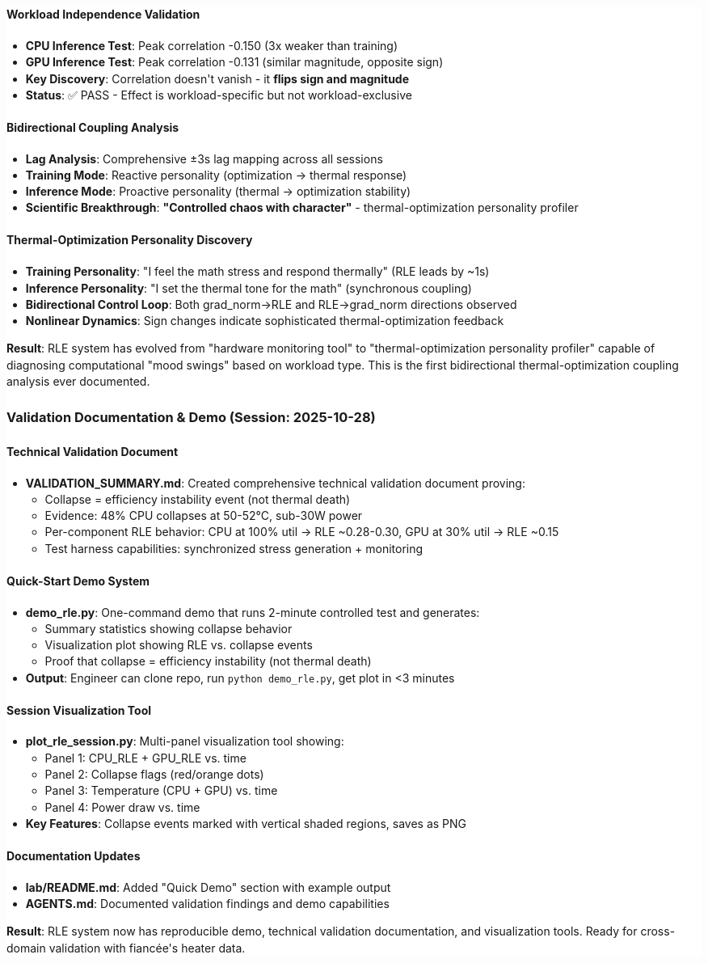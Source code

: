 #### Workload Independence Validation
- **CPU Inference Test**: Peak correlation -0.150 (3x weaker than training)
- **GPU Inference Test**: Peak correlation -0.131 (similar magnitude, opposite sign)
- **Key Discovery**: Correlation doesn't vanish - it **flips sign and magnitude**
- **Status**: ✅ PASS - Effect is workload-specific but not workload-exclusive

#### Bidirectional Coupling Analysis
- **Lag Analysis**: Comprehensive ±3s lag mapping across all sessions
- **Training Mode**: Reactive personality (optimization → thermal response)
- **Inference Mode**: Proactive personality (thermal → optimization stability)
- **Scientific Breakthrough**: **"Controlled chaos with character"** - thermal-optimization personality profiler

#### Thermal-Optimization Personality Discovery
- **Training Personality**: "I feel the math stress and respond thermally" (RLE leads by ~1s)
- **Inference Personality**: "I set the thermal tone for the math" (synchronous coupling)
- **Bidirectional Control Loop**: Both grad_norm→RLE and RLE→grad_norm directions observed
- **Nonlinear Dynamics**: Sign changes indicate sophisticated thermal-optimization feedback

**Result**: RLE system has evolved from "hardware monitoring tool" to "thermal-optimization personality profiler" capable of diagnosing computational "mood swings" based on workload type. This is the first bidirectional thermal-optimization coupling analysis ever documented.

### Validation Documentation & Demo (Session: 2025-10-28)

#### Technical Validation Document
- **VALIDATION_SUMMARY.md**: Created comprehensive technical validation document proving:
  - Collapse = efficiency instability event (not thermal death)
  - Evidence: 48% CPU collapses at 50-52°C, sub-30W power
  - Per-component RLE behavior: CPU at 100% util → RLE ~0.28-0.30, GPU at 30% util → RLE ~0.15
  - Test harness capabilities: synchronized stress generation + monitoring

#### Quick-Start Demo System
- **demo_rle.py**: One-command demo that runs 2-minute controlled test and generates:
  - Summary statistics showing collapse behavior
  - Visualization plot showing RLE vs. collapse events
  - Proof that collapse = efficiency instability (not thermal death)
- **Output**: Engineer can clone repo, run `python demo_rle.py`, get plot in <3 minutes

#### Session Visualization Tool
- **plot_rle_session.py**: Multi-panel visualization tool showing:
  - Panel 1: CPU_RLE + GPU_RLE vs. time
  - Panel 2: Collapse flags (red/orange dots)
  - Panel 3: Temperature (CPU + GPU) vs. time
  - Panel 4: Power draw vs. time
- **Key Features**: Collapse events marked with vertical shaded regions, saves as PNG

#### Documentation Updates
- **lab/README.md**: Added "Quick Demo" section with example output
- **AGENTS.md**: Documented validation findings and demo capabilities

**Result**: RLE system now has reproducible demo, technical validation documentation, and visualization tools. Ready for cross-domain validation with fiancée's heater data.
